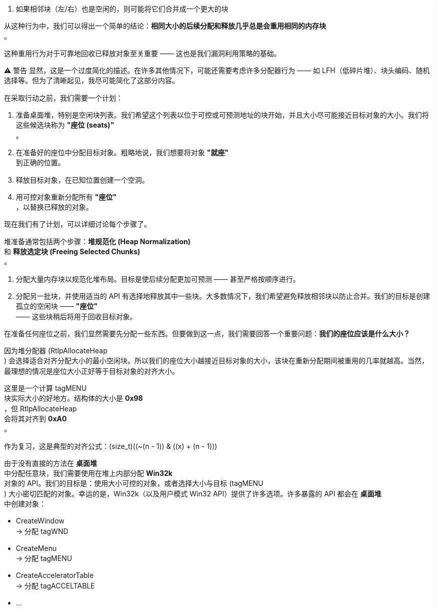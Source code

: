 1. 如果相邻块（左/右）也是空闲的，则可能将它们合并成一个更大的块  
  
从这种行为中，我们可以得出一个简单的结论：**相同大小的后续分配和释放几乎总是会重用相同的内存块**  
。  
  
这种重用行为对于可靠地回收已释放对象至关重要 —— 这也是我们漏洞利用策略的基础。  
  
⚠️ 警告 显然，这是一个过度简化的描述。在许多其他情况下，可能还需要考虑许多分配器行为 —— 如 LFH（低碎片堆）、块头编码、随机选择等。但为了清晰起见，我尽可能简化了这部分内容。  
  
在采取行动之前，我们需要一个计划：  
1. 准备桌面堆，特别是空闲块列表。我们希望这个列表以位于可控或可预测地址的块开始，并且大小尽可能接近目标对象的大小。我们将这些候选块称为 **"座位 (seats)"**  
。  
  
1. 在准备好的座位中分配目标对象。粗略地说，我们想要将对象 **"就座"**  
到正确的位置。  
  
1. 释放目标对象，在已知位置创建一个空洞。  
  
1. 用可控对象重新分配所有 **"座位"**  
，以替换已释放的对象。  
  
现在我们有了计划，可以详细讨论每个步骤了。  
  
堆准备通常包括两个步骤：**堆规范化 (Heap Normalization)**  
和 **释放选定块 (Freeing Selected Chunks)**  
。  
1. 分配大量内存块以规范化堆布局。目标是使后续分配更加可预测 —— 甚至严格按顺序进行。  
  
1. 分配另一批块，并使用适当的 API 有选择地释放其中一些块。大多数情况下，我们希望避免释放相邻块以防止合并。我们的目标是创建孤立的空闲块 —— **"座位"**  
—— 这些块稍后将用于回收目标对象。  
  
在准备任何座位之前，我们显然需要先分配一些东西。但要做到这一点，我们需要回答一个重要问题：**我们的座位应该是什么大小？**  
  
因为堆分配器 (RtlpAllocateHeap  
) 会选择适合对齐分配大小的最小空闲块。所以我们的座位大小越接近目标对象的大小，该块在重新分配期间被重用的几率就越高。当然，最理想的情况是座位大小正好等于目标对象的对齐大小。  
  
这里是一个计算 tagMENU  
块实际大小的好地方。结构体的大小是 **0x98**  
，但 RtlpAllocateHeap  
会将其对齐到 **0xA0**  
。  
  
作为复习，这是典型的对齐公式：(size_t)((~(n - 1)) & ((x) + (n - 1)))  
  
由于没有直接的方法在 **桌面堆**  
中分配任意块，我们需要使用在堆上内部分配 **Win32k**  
对象的 API。我们的目标是：使用大小可控的对象，或者选择大小与目标 (tagMENU  
) 大小密切匹配的对象。幸运的是，Win32k（以及用户模式 Win32 API）提供了许多选项。许多暴露的 API 都会在 **桌面堆**  
中创建对象：  
- CreateWindow  
→ 分配 tagWND  
  
- CreateMenu  
→ 分配 tagMENU  
  
- CreateAcceleratorTable  
→ 分配 tagACCELTABLE  
  
- ...  
  